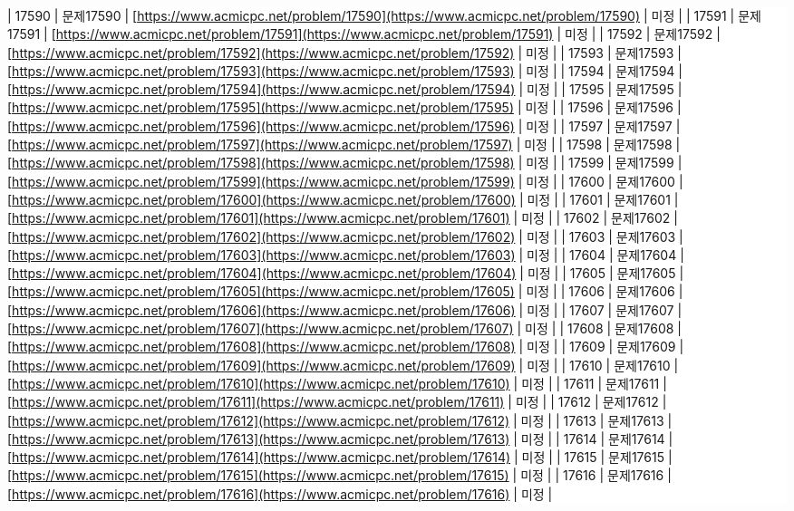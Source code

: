 | 17590 | 문제17590 | [https://www.acmicpc.net/problem/17590](https://www.acmicpc.net/problem/17590) | 미정 |
| 17591 | 문제17591 | [https://www.acmicpc.net/problem/17591](https://www.acmicpc.net/problem/17591) | 미정 |
| 17592 | 문제17592 | [https://www.acmicpc.net/problem/17592](https://www.acmicpc.net/problem/17592) | 미정 |
| 17593 | 문제17593 | [https://www.acmicpc.net/problem/17593](https://www.acmicpc.net/problem/17593) | 미정 |
| 17594 | 문제17594 | [https://www.acmicpc.net/problem/17594](https://www.acmicpc.net/problem/17594) | 미정 |
| 17595 | 문제17595 | [https://www.acmicpc.net/problem/17595](https://www.acmicpc.net/problem/17595) | 미정 |
| 17596 | 문제17596 | [https://www.acmicpc.net/problem/17596](https://www.acmicpc.net/problem/17596) | 미정 |
| 17597 | 문제17597 | [https://www.acmicpc.net/problem/17597](https://www.acmicpc.net/problem/17597) | 미정 |
| 17598 | 문제17598 | [https://www.acmicpc.net/problem/17598](https://www.acmicpc.net/problem/17598) | 미정 |
| 17599 | 문제17599 | [https://www.acmicpc.net/problem/17599](https://www.acmicpc.net/problem/17599) | 미정 |
| 17600 | 문제17600 | [https://www.acmicpc.net/problem/17600](https://www.acmicpc.net/problem/17600) | 미정 |
| 17601 | 문제17601 | [https://www.acmicpc.net/problem/17601](https://www.acmicpc.net/problem/17601) | 미정 |
| 17602 | 문제17602 | [https://www.acmicpc.net/problem/17602](https://www.acmicpc.net/problem/17602) | 미정 |
| 17603 | 문제17603 | [https://www.acmicpc.net/problem/17603](https://www.acmicpc.net/problem/17603) | 미정 |
| 17604 | 문제17604 | [https://www.acmicpc.net/problem/17604](https://www.acmicpc.net/problem/17604) | 미정 |
| 17605 | 문제17605 | [https://www.acmicpc.net/problem/17605](https://www.acmicpc.net/problem/17605) | 미정 |
| 17606 | 문제17606 | [https://www.acmicpc.net/problem/17606](https://www.acmicpc.net/problem/17606) | 미정 |
| 17607 | 문제17607 | [https://www.acmicpc.net/problem/17607](https://www.acmicpc.net/problem/17607) | 미정 |
| 17608 | 문제17608 | [https://www.acmicpc.net/problem/17608](https://www.acmicpc.net/problem/17608) | 미정 |
| 17609 | 문제17609 | [https://www.acmicpc.net/problem/17609](https://www.acmicpc.net/problem/17609) | 미정 |
| 17610 | 문제17610 | [https://www.acmicpc.net/problem/17610](https://www.acmicpc.net/problem/17610) | 미정 |
| 17611 | 문제17611 | [https://www.acmicpc.net/problem/17611](https://www.acmicpc.net/problem/17611) | 미정 |
| 17612 | 문제17612 | [https://www.acmicpc.net/problem/17612](https://www.acmicpc.net/problem/17612) | 미정 |
| 17613 | 문제17613 | [https://www.acmicpc.net/problem/17613](https://www.acmicpc.net/problem/17613) | 미정 |
| 17614 | 문제17614 | [https://www.acmicpc.net/problem/17614](https://www.acmicpc.net/problem/17614) | 미정 |
| 17615 | 문제17615 | [https://www.acmicpc.net/problem/17615](https://www.acmicpc.net/problem/17615) | 미정 |
| 17616 | 문제17616 | [https://www.acmicpc.net/problem/17616](https://www.acmicpc.net/problem/17616) | 미정 |
